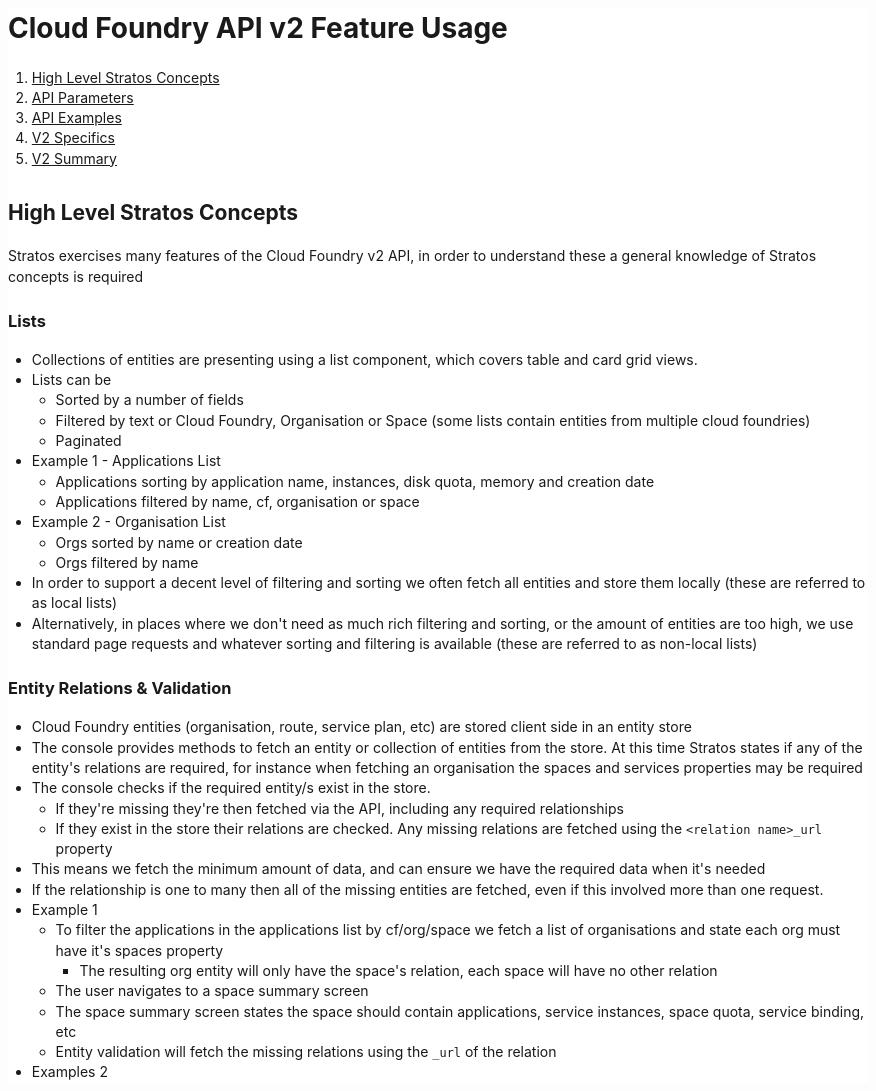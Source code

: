 # Cloud Foundry API v2 Feature Usage

1. [High Level Stratos Concepts](#High-Level-Stratos-Concepts)
1. [API Parameters](#API-Parameters)
1. [API Examples](#API-Examples)
1. [V2 Specifics](#V2-Specifics)
1. [V2 Summary](#V2-Summary)


## High Level Stratos Concepts

Stratos exercises many features of the Cloud Foundry v2 API, in order to understand these a general knowledge of Stratos concepts is required

### Lists

- Collections of entities are presenting using a list component, which covers table and card grid views.
- Lists can be
  - Sorted by a number of fields
  - Filtered by text or Cloud Foundry, Organisation or Space (some lists contain entities from multiple cloud foundries)
  - Paginated
- Example 1 - Applications List
  - Applications sorting by application name, instances, disk quota, memory and creation date
  - Applications filtered by name, cf, organisation or space
- Example 2 - Organisation List
  - Orgs sorted by name or creation date
  - Orgs filtered by name
- In order to support a decent level of filtering and sorting we often fetch all entities and store them locally (these are referred to as local lists)
- Alternatively, in places where we don't need as much rich filtering and sorting, or the amount of entities are too high, we use standard
  page requests and whatever sorting and filtering is available (these are referred to as non-local lists)


### Entity Relations & Validation
- Cloud Foundry entities (organisation, route, service plan, etc) are stored client side in an entity store
- The console provides methods to fetch an entity or collection of entities from the store. At this time Stratos states if any of the
  entity's relations are required, for instance when fetching an organisation the spaces and services properties may be required
- The console checks if the required entity/s exist in the store.
  - If they're missing they're then fetched via the API, including any required relationships
  - If they exist in the store their relations are checked. Any missing relations are fetched using the `<relation name>_url` property
- This means we fetch the minimum amount of data, and can ensure we have the required data when it's needed
- If the relationship is one to many then all of the missing entities are fetched, even if this involved more than one request.
- Example 1
  - To filter the applications in the applications list by cf/org/space we fetch a list of organisations and state each org must have it's
    spaces property
      - The resulting org entity will only have the space's relation, each space will have no other relation
  - The user navigates to a space summary screen
  - The space summary screen states the space should contain applications, service instances, space quota, service binding, etc
  - Entity validation will fetch the missing relations using the `_url` of the relation
- Examples 2